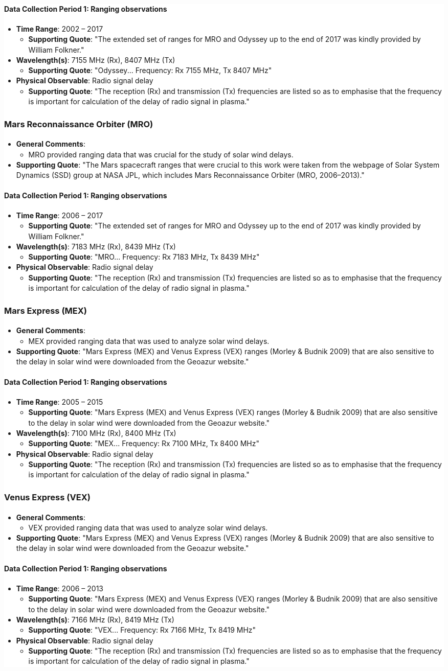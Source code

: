 #### Data Collection Period 1: Ranging observations
- **Time Range**: 2002 – 2017
   - **Supporting Quote**: "The extended set of ranges for MRO and Odyssey up to the end of 2017 was kindly provided by William Folkner."
- **Wavelength(s)**: 7155 MHz (Rx), 8407 MHz (Tx)
   - **Supporting Quote**: "Odyssey... Frequency: Rx 7155 MHz, Tx 8407 MHz"
- **Physical Observable**: Radio signal delay
   - **Supporting Quote**: "The reception (Rx) and transmission (Tx) frequencies are listed so as to emphasise that the frequency is important for calculation of the delay of radio signal in plasma."

### Mars Reconnaissance Orbiter (MRO)
- **General Comments**:
   - MRO provided ranging data that was crucial for the study of solar wind delays.
- **Supporting Quote**: "The Mars spacecraft ranges that were crucial to this work were taken from the webpage of Solar System Dynamics (SSD) group at NASA JPL, which includes Mars Reconnaissance Orbiter (MRO, 2006–2013)."

#### Data Collection Period 1: Ranging observations
- **Time Range**: 2006 – 2017
   - **Supporting Quote**: "The extended set of ranges for MRO and Odyssey up to the end of 2017 was kindly provided by William Folkner."
- **Wavelength(s)**: 7183 MHz (Rx), 8439 MHz (Tx)
   - **Supporting Quote**: "MRO... Frequency: Rx 7183 MHz, Tx 8439 MHz"
- **Physical Observable**: Radio signal delay
   - **Supporting Quote**: "The reception (Rx) and transmission (Tx) frequencies are listed so as to emphasise that the frequency is important for calculation of the delay of radio signal in plasma."

### Mars Express (MEX)
- **General Comments**:
   - MEX provided ranging data that was used to analyze solar wind delays.
- **Supporting Quote**: "Mars Express (MEX) and Venus Express (VEX) ranges (Morley & Budnik 2009) that are also sensitive to the delay in solar wind were downloaded from the Geoazur website."

#### Data Collection Period 1: Ranging observations
- **Time Range**: 2005 – 2015
   - **Supporting Quote**: "Mars Express (MEX) and Venus Express (VEX) ranges (Morley & Budnik 2009) that are also sensitive to the delay in solar wind were downloaded from the Geoazur website."
- **Wavelength(s)**: 7100 MHz (Rx), 8400 MHz (Tx)
   - **Supporting Quote**: "MEX... Frequency: Rx 7100 MHz, Tx 8400 MHz"
- **Physical Observable**: Radio signal delay
   - **Supporting Quote**: "The reception (Rx) and transmission (Tx) frequencies are listed so as to emphasise that the frequency is important for calculation of the delay of radio signal in plasma."

### Venus Express (VEX)
- **General Comments**:
   - VEX provided ranging data that was used to analyze solar wind delays.
- **Supporting Quote**: "Mars Express (MEX) and Venus Express (VEX) ranges (Morley & Budnik 2009) that are also sensitive to the delay in solar wind were downloaded from the Geoazur website."

#### Data Collection Period 1: Ranging observations
- **Time Range**: 2006 – 2013
   - **Supporting Quote**: "Mars Express (MEX) and Venus Express (VEX) ranges (Morley & Budnik 2009) that are also sensitive to the delay in solar wind were downloaded from the Geoazur website."
- **Wavelength(s)**: 7166 MHz (Rx), 8419 MHz (Tx)
   - **Supporting Quote**: "VEX... Frequency: Rx 7166 MHz, Tx 8419 MHz"
- **Physical Observable**: Radio signal delay
   - **Supporting Quote**: "The reception (Rx) and transmission (Tx) frequencies are listed so as to emphasise that the frequency is important for calculation of the delay of radio signal in plasma."
